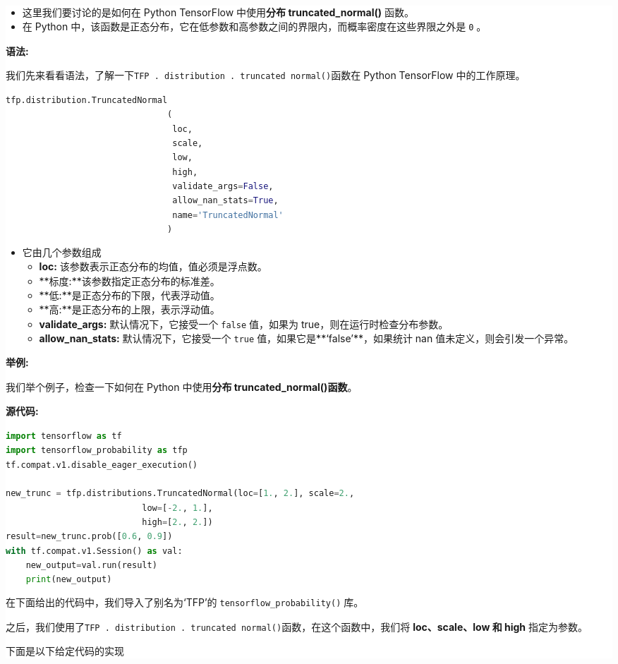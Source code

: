 *   这里我们要讨论的是如何在 Python TensorFlow 中使用**分布 truncated_normal()** 函数。
*   在 Python 中，该函数是正态分布，它在低参数和高参数之间的界限内，而概率密度在这些界限之外是 `0` 。

**语法:**

我们先来看看语法，了解一下`TFP . distribution . truncated normal()`函数在 Python TensorFlow 中的工作原理。

```py
tfp.distribution.TruncatedNormal
                                (
                                 loc,
                                 scale,
                                 low,
                                 high,
                                 validate_args=False,
                                 allow_nan_stats=True,
                                 name='TruncatedNormal'
                                )
```

*   它由几个参数组成
    *   **loc:** 该参数表示正态分布的均值，值必须是浮点数。
    *   **标度:**该参数指定正态分布的标准差。
    *   **低:**是正态分布的下限，代表浮动值。
    *   **高:**是正态分布的上限，表示浮动值。
    *   **validate_args:** 默认情况下，它接受一个 `false` 值，如果为 true，则在运行时检查分布参数。
    *   **allow_nan_stats:** 默认情况下，它接受一个 `true` 值，如果它是**‘false’**，如果统计 nan 值未定义，则会引发一个异常。

**举例:**

我们举个例子，检查一下如何在 Python 中使用**分布 truncated_normal()函数**。

**源代码:**

```py
import tensorflow as tf
import tensorflow_probability as tfp
tf.compat.v1.disable_eager_execution()

new_trunc = tfp.distributions.TruncatedNormal(loc=[1., 2.], scale=2.,
                           low=[-2., 1.],
                           high=[2., 2.])
result=new_trunc.prob([0.6, 0.9])
with tf.compat.v1.Session() as val:
    new_output=val.run(result)
    print(new_output)
```

在下面给出的代码中，我们导入了别名为‘TFP’的 `tensorflow_probability()` 库。

之后，我们使用了`TFP . distribution . truncated normal()`函数，在这个函数中，我们将 **loc、scale、low 和 high** 指定为参数。

下面是以下给定代码的实现
